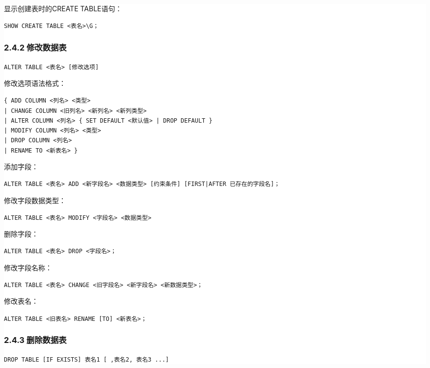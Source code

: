 显示创建表时的CREATE TABLE语句：

```mysql
SHOW CREATE TABLE <表名>\G；
```

### 2.4.2 修改数据表

```mysql
ALTER TABLE <表名> [修改选项]
```

修改选项语法格式：

```mysql
{ ADD COLUMN <列名> <类型>
| CHANGE COLUMN <旧列名> <新列名> <新列类型>
| ALTER COLUMN <列名> { SET DEFAULT <默认值> | DROP DEFAULT }
| MODIFY COLUMN <列名> <类型>
| DROP COLUMN <列名>
| RENAME TO <新表名> }
```



添加字段：

```mysql
ALTER TABLE <表名> ADD <新字段名> <数据类型> [约束条件] [FIRST|AFTER 已存在的字段名]；
```



修改字段数据类型：

```mysql
ALTER TABLE <表名> MODIFY <字段名> <数据类型>
```

删除字段：

```mysql
ALTER TABLE <表名> DROP <字段名>；
```

修改字段名称：

```mysql
ALTER TABLE <表名> CHANGE <旧字段名> <新字段名> <新数据类型>；
```

修改表名：

```mysql
ALTER TABLE <旧表名> RENAME [TO] <新表名>；
```

### 2.4.3 删除数据表

```mysql
DROP TABLE [IF EXISTS] 表名1 [ ,表名2, 表名3 ...]
```
